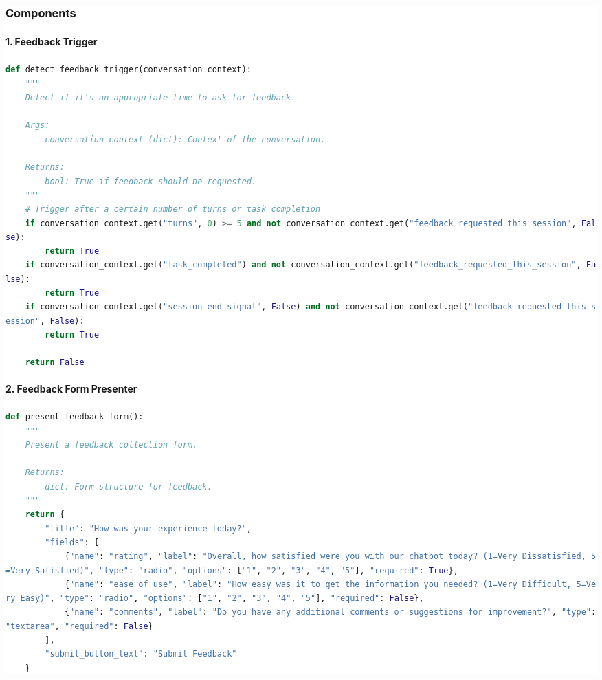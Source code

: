 ```
```

### Components

#### 1. Feedback Trigger
```python
def detect_feedback_trigger(conversation_context):
    """
    Detect if it's an appropriate time to ask for feedback.
    
    Args:
        conversation_context (dict): Context of the conversation.
        
    Returns:
        bool: True if feedback should be requested.
    """
    # Trigger after a certain number of turns or task completion
    if conversation_context.get("turns", 0) >= 5 and not conversation_context.get("feedback_requested_this_session", False):
        return True
    if conversation_context.get("task_completed") and not conversation_context.get("feedback_requested_this_session", False):
        return True
    if conversation_context.get("session_end_signal", False) and not conversation_context.get("feedback_requested_this_session", False):
        return True
        
    return False
```

#### 2. Feedback Form Presenter
```python
def present_feedback_form():
    """
    Present a feedback collection form.
    
    Returns:
        dict: Form structure for feedback.
    """
    return {
        "title": "How was your experience today?",
        "fields": [
            {"name": "rating", "label": "Overall, how satisfied were you with our chatbot today? (1=Very Dissatisfied, 5=Very Satisfied)", "type": "radio", "options": ["1", "2", "3", "4", "5"], "required": True},
            {"name": "ease_of_use", "label": "How easy was it to get the information you needed? (1=Very Difficult, 5=Very Easy)", "type": "radio", "options": ["1", "2", "3", "4", "5"], "required": False},
            {"name": "comments", "label": "Do you have any additional comments or suggestions for improvement?", "type": "textarea", "required": False}
        ],
        "submit_button_text": "Submit Feedback"
    }
```
